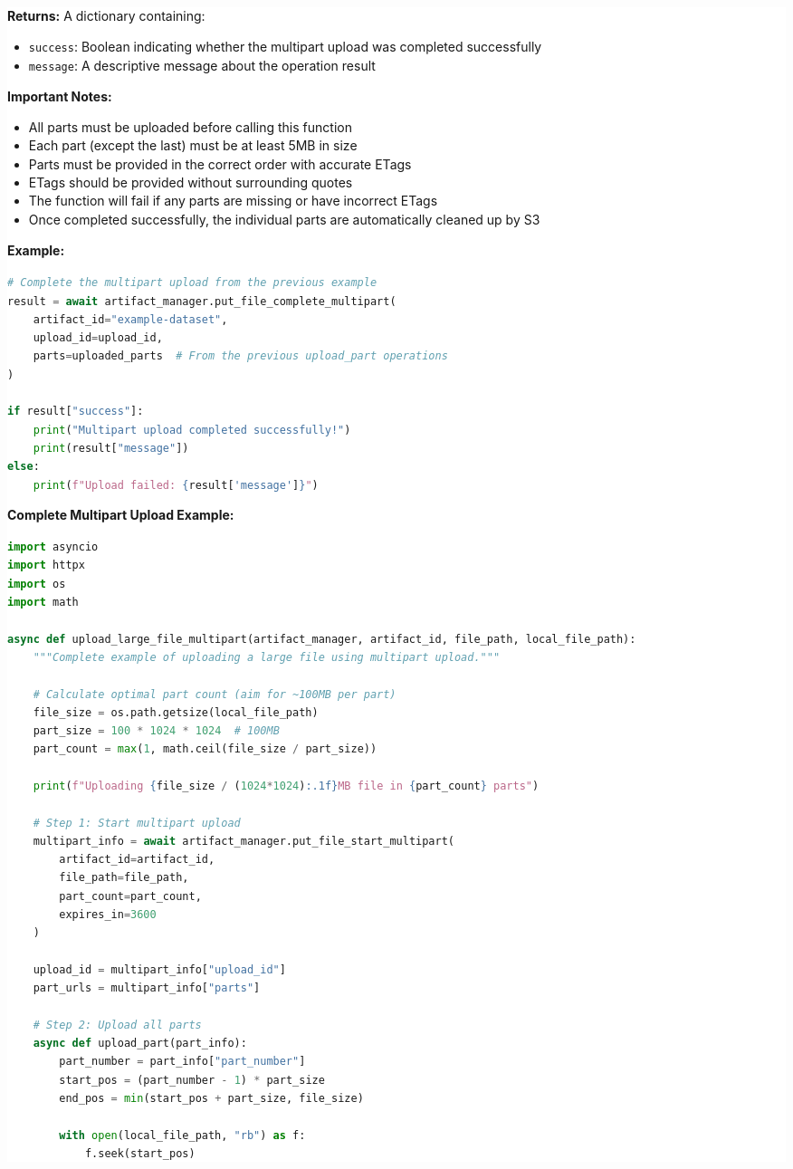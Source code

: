 **Returns:** A dictionary containing:
- `success`: Boolean indicating whether the multipart upload was completed successfully
- `message`: A descriptive message about the operation result

**Important Notes:**
- All parts must be uploaded before calling this function
- Each part (except the last) must be at least 5MB in size
- Parts must be provided in the correct order with accurate ETags
- ETags should be provided without surrounding quotes
- The function will fail if any parts are missing or have incorrect ETags
- Once completed successfully, the individual parts are automatically cleaned up by S3

**Example:**

```python
# Complete the multipart upload from the previous example
result = await artifact_manager.put_file_complete_multipart(
    artifact_id="example-dataset",
    upload_id=upload_id,
    parts=uploaded_parts  # From the previous upload_part operations
)

if result["success"]:
    print("Multipart upload completed successfully!")
    print(result["message"])
else:
    print(f"Upload failed: {result['message']}")
```

**Complete Multipart Upload Example:**

```python
import asyncio
import httpx
import os
import math

async def upload_large_file_multipart(artifact_manager, artifact_id, file_path, local_file_path):
    """Complete example of uploading a large file using multipart upload."""
    
    # Calculate optimal part count (aim for ~100MB per part)
    file_size = os.path.getsize(local_file_path)
    part_size = 100 * 1024 * 1024  # 100MB
    part_count = max(1, math.ceil(file_size / part_size))
    
    print(f"Uploading {file_size / (1024*1024):.1f}MB file in {part_count} parts")
    
    # Step 1: Start multipart upload
    multipart_info = await artifact_manager.put_file_start_multipart(
        artifact_id=artifact_id,
        file_path=file_path,
        part_count=part_count,
        expires_in=3600
    )
    
    upload_id = multipart_info["upload_id"]
    part_urls = multipart_info["parts"]
    
    # Step 2: Upload all parts
    async def upload_part(part_info):
        part_number = part_info["part_number"]
        start_pos = (part_number - 1) * part_size
        end_pos = min(start_pos + part_size, file_size)
        
        with open(local_file_path, "rb") as f:
            f.seek(start_pos)
```